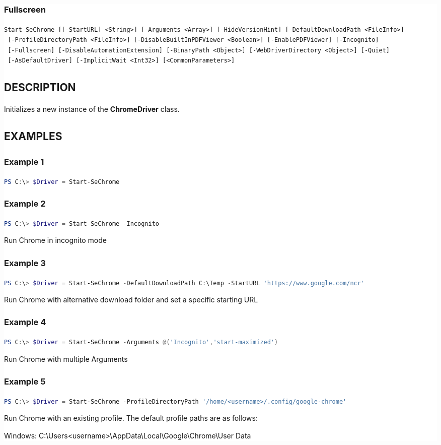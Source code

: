 ### Fullscreen
```
Start-SeChrome [[-StartURL] <String>] [-Arguments <Array>] [-HideVersionHint] [-DefaultDownloadPath <FileInfo>]
 [-ProfileDirectoryPath <FileInfo>] [-DisableBuiltInPDFViewer <Boolean>] [-EnablePDFViewer] [-Incognito]
 [-Fullscreen] [-DisableAutomationExtension] [-BinaryPath <Object>] [-WebDriverDirectory <Object>] [-Quiet]
 [-AsDefaultDriver] [-ImplicitWait <Int32>] [<CommonParameters>]
```

## DESCRIPTION
Initializes a new instance of the **ChromeDriver** class. 

## EXAMPLES

### Example 1
```powershell
PS C:\> $Driver = Start-SeChrome
```

### Example 2
```powershell
PS C:\> $Driver = Start-SeChrome -Incognito
```

 Run Chrome in incognito mode

### Example 3
```powershell
PS C:\> $Driver = Start-SeChrome -DefaultDownloadPath C:\Temp -StartURL 'https://www.google.com/ncr'
```

 Run Chrome with alternative download folder and set  a specific starting URL

### Example 4
```powershell
PS C:\> $Driver = Start-SeChrome -Arguments @('Incognito','start-maximized')
```

  Run Chrome with multiple Arguments

### Example 5
```powershell
PS C:\> $Driver = Start-SeChrome -ProfileDirectoryPath '/home/<username>/.config/google-chrome'
```

 Run Chrome with an existing profile.
 The default profile paths are as follows:

 Windows: C:\Users\<username>\AppData\Local\Google\Chrome\User Data
 